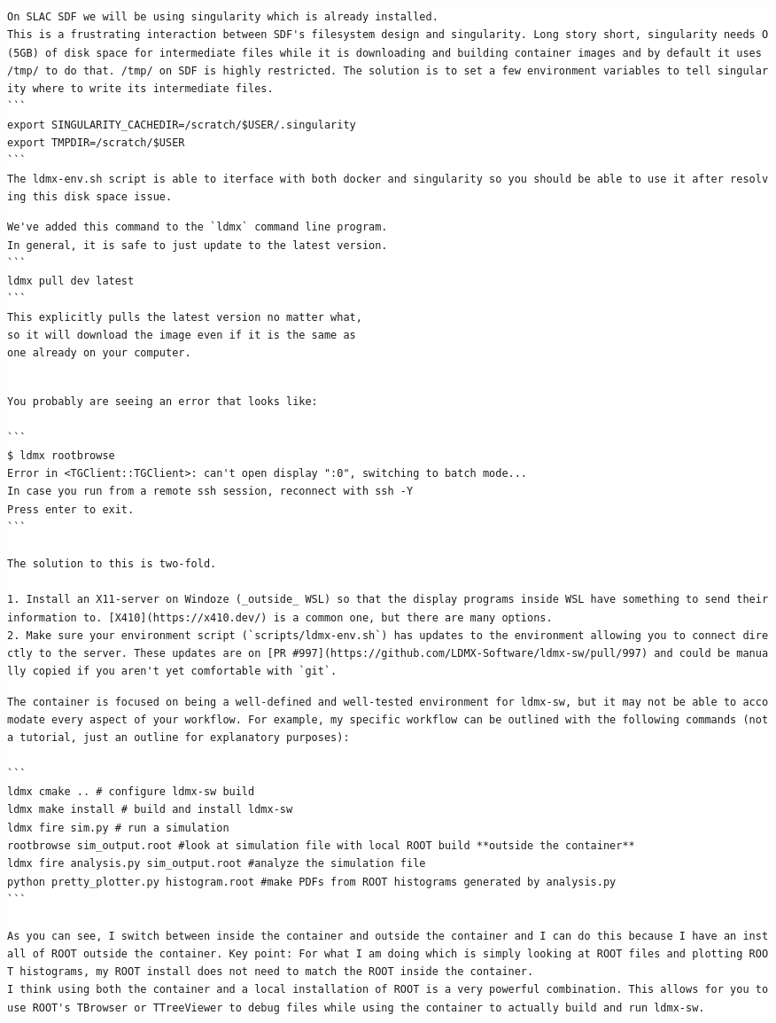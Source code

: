 ~~~admonish question collapsible=true title="Installing on SDF: No space left on the device"
On SLAC SDF we will be using singularity which is already installed. 
This is a frustrating interaction between SDF's filesystem design and singularity. Long story short, singularity needs O(5GB) of disk space for intermediate files while it is downloading and building container images and by default it uses /tmp/ to do that. /tmp/ on SDF is highly restricted. The solution is to set a few environment variables to tell singularity where to write its intermediate files.
```
export SINGULARITY_CACHEDIR=/scratch/$USER/.singularity
export TMPDIR=/scratch/$USER
```
The ldmx-env.sh script is able to iterface with both docker and singularity so you should be able to use it after resolving this disk space issue.
~~~

~~~admonish question collapsible=true title="How do I update the version of the container I am using?"
We've added this command to the `ldmx` command line program.
In general, it is safe to just update to the latest version.
```
ldmx pull dev latest
```
This explicitly pulls the latest version no matter what,
so it will download the image even if it is the same as
one already on your computer.
~~~

~~~admonish question collapsible=true title="My display isn't working when using Windoze and WSL!"

You probably are seeing an error that looks like:

```
$ ldmx rootbrowse
Error in <TGClient::TGClient>: can't open display ":0", switching to batch mode...
In case you run from a remote ssh session, reconnect with ssh -Y
Press enter to exit.
```

The solution to this is two-fold.

1. Install an X11-server on Windoze (_outside_ WSL) so that the display programs inside WSL have something to send their information to. [X410](https://x410.dev/) is a common one, but there are many options.
2. Make sure your environment script (`scripts/ldmx-env.sh`) has updates to the environment allowing you to connect directly to the server. These updates are on [PR #997](https://github.com/LDMX-Software/ldmx-sw/pull/997) and could be manually copied if you aren't yet comfortable with `git`.
~~~

~~~admonish question collapsible=true title="Is it okay for me to use tools outside the container? I have been informed to only use the container when working on LDMX."
The container is focused on being a well-defined and well-tested environment for ldmx-sw, but it may not be able to accomodate every aspect of your workflow. For example, my specific workflow can be outlined with the following commands (not a tutorial, just an outline for explanatory purposes):

```
ldmx cmake .. # configure ldmx-sw build
ldmx make install # build and install ldmx-sw
ldmx fire sim.py # run a simulation
rootbrowse sim_output.root #look at simulation file with local ROOT build **outside the container**
ldmx fire analysis.py sim_output.root #analyze the simulation file
python pretty_plotter.py histogram.root #make PDFs from ROOT histograms generated by analysis.py
```

As you can see, I switch between inside the container and outside the container and I can do this because I have an install of ROOT outside the container. Key point: For what I am doing which is simply looking at ROOT files and plotting ROOT histograms, my ROOT install does not need to match the ROOT inside the container.
I think using both the container and a local installation of ROOT is a very powerful combination. This allows for you to use ROOT's TBrowser or TTreeViewer to debug files while using the container to actually build and run ldmx-sw.
~~~